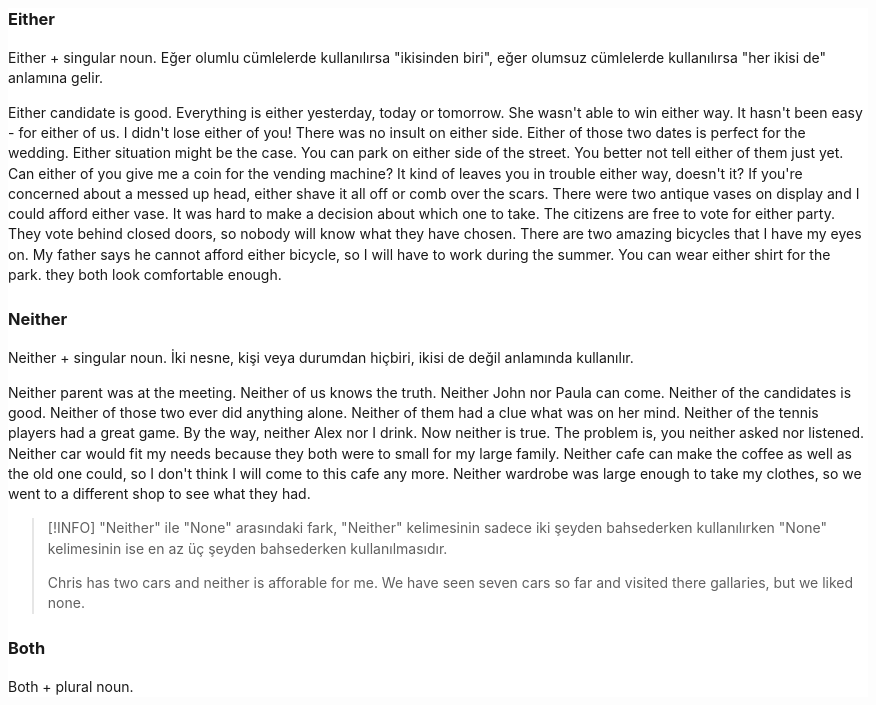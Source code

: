 ### Either
Either + singular noun. Eğer olumlu cümlelerde kullanılırsa "ikisinden biri", eğer olumsuz cümlelerde kullanılırsa "her ikisi de" anlamına gelir.

Either candidate is good.
Everything is either yesterday, today or tomorrow.
She wasn't able to win either way.
It hasn't been easy - for either of us.
I didn't lose either of you!
There was no insult on either side.
Either of those two dates is perfect for the wedding.
Either situation might be the case.
You can park on either side of the street.
You better not tell either of them just yet.
Can either of you give me a coin for the vending machine?
It kind of leaves you in trouble either way, doesn't it?
If you're concerned about a messed up head, either shave it all off or comb over the scars.
There were two antique vases on display and I could afford either vase. It was hard to make a decision about which one to take.
The citizens are free to vote for either party. They vote behind closed doors, so nobody will know what they have chosen.
There are two amazing bicycles that I have my eyes on. My father says he cannot afford either bicycle, so I will have to work during the summer.
You can wear either shirt for the park. they both look comfortable enough.

### Neither
Neither + singular noun. İki nesne, kişi veya durumdan hiçbiri, ikisi de değil anlamında kullanılır.

Neither parent was at the meeting.
Neither of us knows the truth.
Neither John nor Paula can come.
Neither of the candidates is good.
Neither of those two ever did anything alone.
Neither of them had a clue what was on her mind.
Neither of the tennis players had a great game.
By the way, neither Alex nor I drink.
Now neither is true.
The problem is, you neither asked nor listened.
Neither car would fit my needs because they both were to small for my large family.
Neither cafe can make the coffee as well as the old one could, so I don't think I will come to this cafe any more.
Neither wardrobe was large enough to take my clothes, so we went to a different shop to see what they had.

> [!INFO] "Neither" ile "None" arasındaki fark, "Neither" kelimesinin sadece iki şeyden bahsederken kullanılırken "None" kelimesinin ise en az üç şeyden bahsederken kullanılmasıdır.
> 
> Chris has two cars and neither is afforable for me.
> We have seen seven cars so far and visited there gallaries, but we liked none.

### Both
Both + plural noun.
